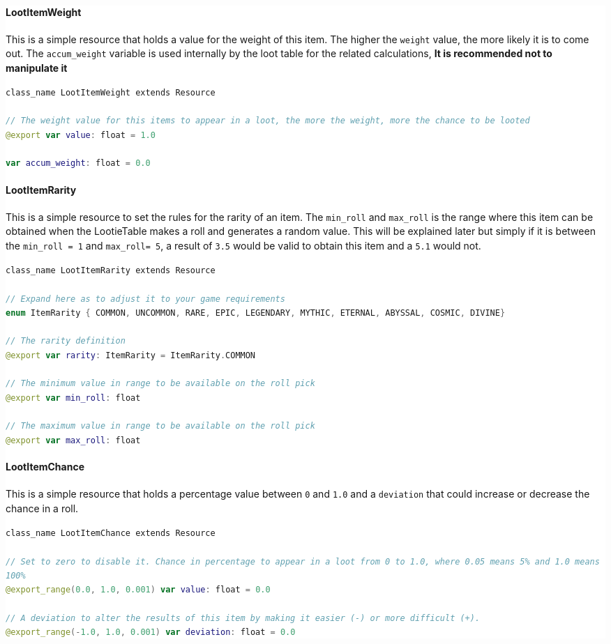 #### LootItemWeight

This is a simple resource that holds a value for the weight of this item. The higher the `weight` value, the more likely it is to come out. The `accum_weight` variable is used internally by the loot table for the related calculations, **It is recommended not to manipulate it**

```swift
class_name LootItemWeight extends Resource

// The weight value for this items to appear in a loot, the more the weight, more the chance to be looted
@export var value: float = 1.0

var accum_weight: float = 0.0
```

#### LootItemRarity

This is a simple resource to set the rules for the rarity of an item. The `min_roll` and `max_roll` is the range where this item can be obtained when the LootieTable makes a roll and generates a random value. This will be explained later but simply if it is between the `min_roll = 1` and `max_roll= 5`, a result of `3.5` would be valid to obtain this item and a `5.1` would not.

```swift
class_name LootItemRarity extends Resource

// Expand here as to adjust it to your game requirements
enum ItemRarity { COMMON, UNCOMMON, RARE, EPIC, LEGENDARY, MYTHIC, ETERNAL, ABYSSAL, COSMIC, DIVINE}

// The rarity definition
@export var rarity: ItemRarity = ItemRarity.COMMON

// The minimum value in range to be available on the roll pick
@export var min_roll: float

// The maximum value in range to be available on the roll pick
@export var max_roll: float
```

#### LootItemChance

This is a simple resource that holds a percentage value between `0` and `1.0` and a `deviation` that could increase or decrease the chance in a roll.

```swift
class_name LootItemChance extends Resource

// Set to zero to disable it. Chance in percentage to appear in a loot from 0 to 1.0, where 0.05 means 5% and 1.0 means 100%
@export_range(0.0, 1.0, 0.001) var value: float = 0.0

// A deviation to alter the results of this item by making it easier (-) or more difficult (+).
@export_range(-1.0, 1.0, 0.001) var deviation: float = 0.0

```
